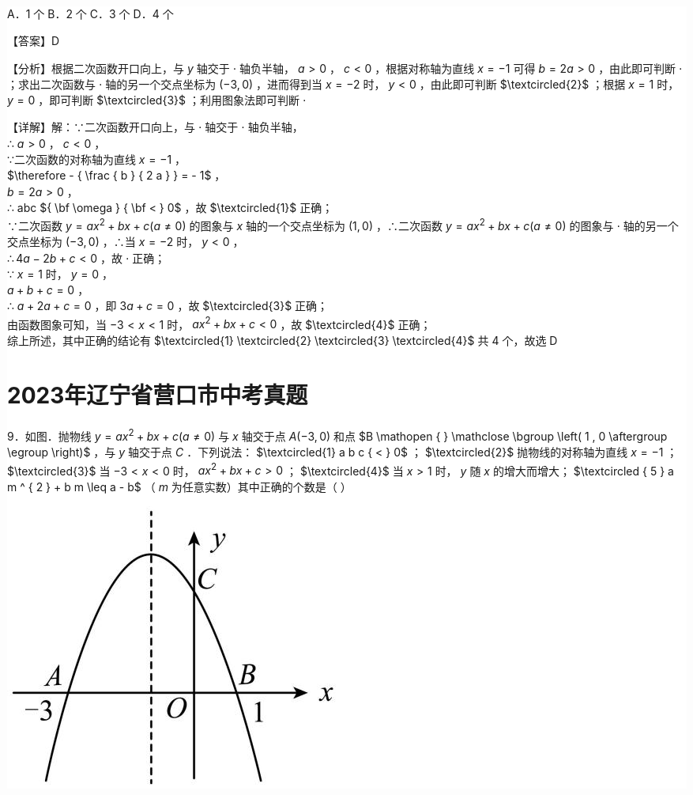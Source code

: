A．1 个 B．2 个 C．3 个 D．4 个

【答案】D

【分析】根据二次函数开口向上，与 $y$ 轴交于 $\cdot$ 轴负半轴， $a > 0$ ， $c < 0$ ，根据对称轴为直线 $x { = } - 1$ 可得 $b = 2 a > 0$ ，由此即可判断 $\cdot$ ；求出二次函数与 $\cdot$ 轴的另一个交点坐标为 $( - 3 , 0 )$ ，进而得到当 $x = - 2$ 时， $y < 0$ ，由此即可判断 $\textcircled{2}$ ；根据 $x = 1$ 时， $y = 0$ ，即可判断 $\textcircled{3}$ ；利用图象法即可判断 $\cdot$

【详解】解：∵二次函数开口向上，与 $\cdot$ 轴交于 $\cdot$ 轴负半轴，  
∴ $a > 0$ ， $c < 0$ ，  
∵二次函数的对称轴为直线 $x { = } - 1$ ，  
$\therefore - { \frac { b } { 2 a } } = - 1$ ，  
$b = 2 a > 0$ ，  
∴ abc ${ \bf \omega } { \bf < } 0$ ，故 $\textcircled{1}$ 正确；  
∵二次函数 $y = a x ^ { 2 } + b x + c \left( a \neq 0 \right)$ 的图象与 $x$ 轴的一个交点坐标为 $\left( 1 , 0 \right)$ ，∴二次函数 $y = a x ^ { 2 } + b x + c \left( a \neq 0 \right)$ 的图象与 $\cdot$ 轴的另一个交点坐标为 $( - 3 , 0 )$ ，∴当 $x = - 2$ 时， $y < 0$ ，  
$\therefore 4 a - 2 b + c < 0$ ，故 $\cdot$ 正确；  
∵ $x = 1$ 时， $y = 0$ ，  
$\textstyle a + b + c = 0$ ，  
∴ $a + 2 a + c = 0$ ，即 $3 a + c = 0$ ，故 $\textcircled{3}$ 正确；  
由函数图象可知，当 $- 3 < x < 1$ 时， $a x ^ { 2 } + b x + c < 0$ ，故 $\textcircled{4}$ 正确；  
综上所述，其中正确的结论有 $\textcircled{1} \textcircled{2} \textcircled{3} \textcircled{4}$ 共 4 个，故选 D

# 2023年辽宁省营口市中考真题

9．如图．抛物线 $y = a x ^ { 2 } + b x + c \left( a \neq 0 \right)$ 与 $x$ 轴交于点 $A \left( - 3 , 0 \right)$ 和点 $B \mathopen { } \mathclose \bgroup \left( 1 , 0 \aftergroup \egroup \right)$ ，与 $y$ 轴交于点 $C$ ．下列说法： $\textcircled{1} a b c { < } 0$ ； $\textcircled{2}$ 抛物线的对称轴为直线 $x { = } - 1$ ； $\textcircled{3}$ 当 $- 3 < x < 0$ 时， $a x ^ { 2 } + b x + c > 0$ ； $\textcircled{4}$ 当 $x > 1$ 时， $y$ 随 $x$ 的增大而增大； $\textcircled { 5 } a m ^ { 2 } + b m \leq a - b$ （ $m$ 为任意实数）其中正确的个数是（ ）

![](images/f42826cf10e785b4356aac188b18828ea023046e49173475a17bc44d4e430361.jpg)
